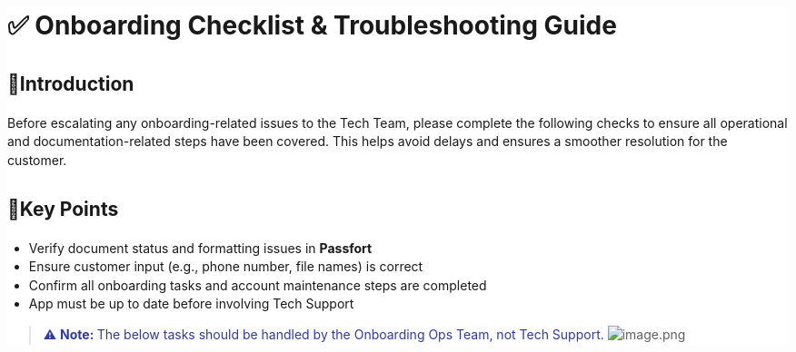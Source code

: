  <h1 class="ghq-card-content__large-heading" data-ghq-card-content-type="LARGE_HEADING" id="zjDH7xycjXbD">
  ✅ Onboarding Checklist &amp; Troubleshooting Guide
 </h1>
 <h2 class="ghq-card-content__medium-heading" data-ghq-card-content-type="MEDIUM_HEADING" id="1hlArHFVMrT3">
  📘Introduction
 </h2>
 <p class="ghq-card-content__paragraph" data-ghq-card-content-type="paragraph" id="kM6Rs2JIopr9">
  Before escalating any onboarding-related issues to the Tech Team, please complete the following checks to ensure all operational and documentation-related steps have been covered. This helps avoid delays and ensures a smoother resolution for the customer.
 </p>
 <h2 class="ghq-card-content__medium-heading" data-ghq-card-content-type="MEDIUM_HEADING" id="XfzF4k9bfLsp">
  📌Key Points
 </h2>
 <ul class="ghq-card-content__bulleted-list" data-ghq-card-content-type="BULLETED_LIST">
  <li class="ghq-card-content__bulleted-list-item" data-ghq-card-content-type="BULLETED_LIST_ITEM" id="RivLpkhvQKFl">
   Verify document status and formatting issues in
   <strong class="ghq-card-content__bold" data-ghq-card-content-type="BOLD">
    Passfort
   </strong>
  </li>
  <li class="ghq-card-content__bulleted-list-item" data-ghq-card-content-type="BULLETED_LIST_ITEM" id="R55jkrXqAflv">
   Ensure customer input (e.g., phone number, file names) is correct
  </li>
  <li class="ghq-card-content__bulleted-list-item" data-ghq-card-content-type="BULLETED_LIST_ITEM" id="CxjlWNPtmB5l">
   Confirm all onboarding tasks and account maintenance steps are completed
  </li>
  <li class="ghq-card-content__bulleted-list-item" data-ghq-card-content-type="BULLETED_LIST_ITEM" id="TN2FRT8Rk3Th">
   App must be up to date before involving Tech Support
  </li>
 </ul>
 <p class="ghq-card-content__paragraph ghq-is-empty" data-ghq-card-content-type="paragraph" id="db6K7InD6hll">
 </p>
 <blockquote class="ghq-card-content__block-quote" data-ghq-card-content-type="BLOCK_QUOTE" id="05QwgQ6mBIru">
  <span class="ghq-card-content__text-color" data-ghq-card-content-type="TEXT_COLOR" style="color:#2f3ba2">
   ⚠️
  </span>
  <strong class="ghq-card-content__bold" data-ghq-card-content-type="BOLD">
   <span class="ghq-card-content__text-color" data-ghq-card-content-type="TEXT_COLOR" style="color:#2f3ba2">
    Note:
   </span>
  </strong>
  <span class="ghq-card-content__text-color" data-ghq-card-content-type="TEXT_COLOR" style="color:#2f3ba2">
   The below tasks should be handled by the Onboarding Ops Team, not Tech Support.
  </span>
  <span class="ghq-card-content__image-container">
   <img alt="image.png" class="ghq-card-content__image" data-ghq-card-content-image-filename="image.png" data-ghq-card-content-type="IMAGE" src="/collections/WIO PERSONAL/resources/image.png" style="width:828px" width="828"/>
  </span>
 </blockquote>
 <p class="ghq-card-content__paragraph ghq-is-empty" data-ghq-card-content-type="paragraph" id="x1f6BfuLfBp4">